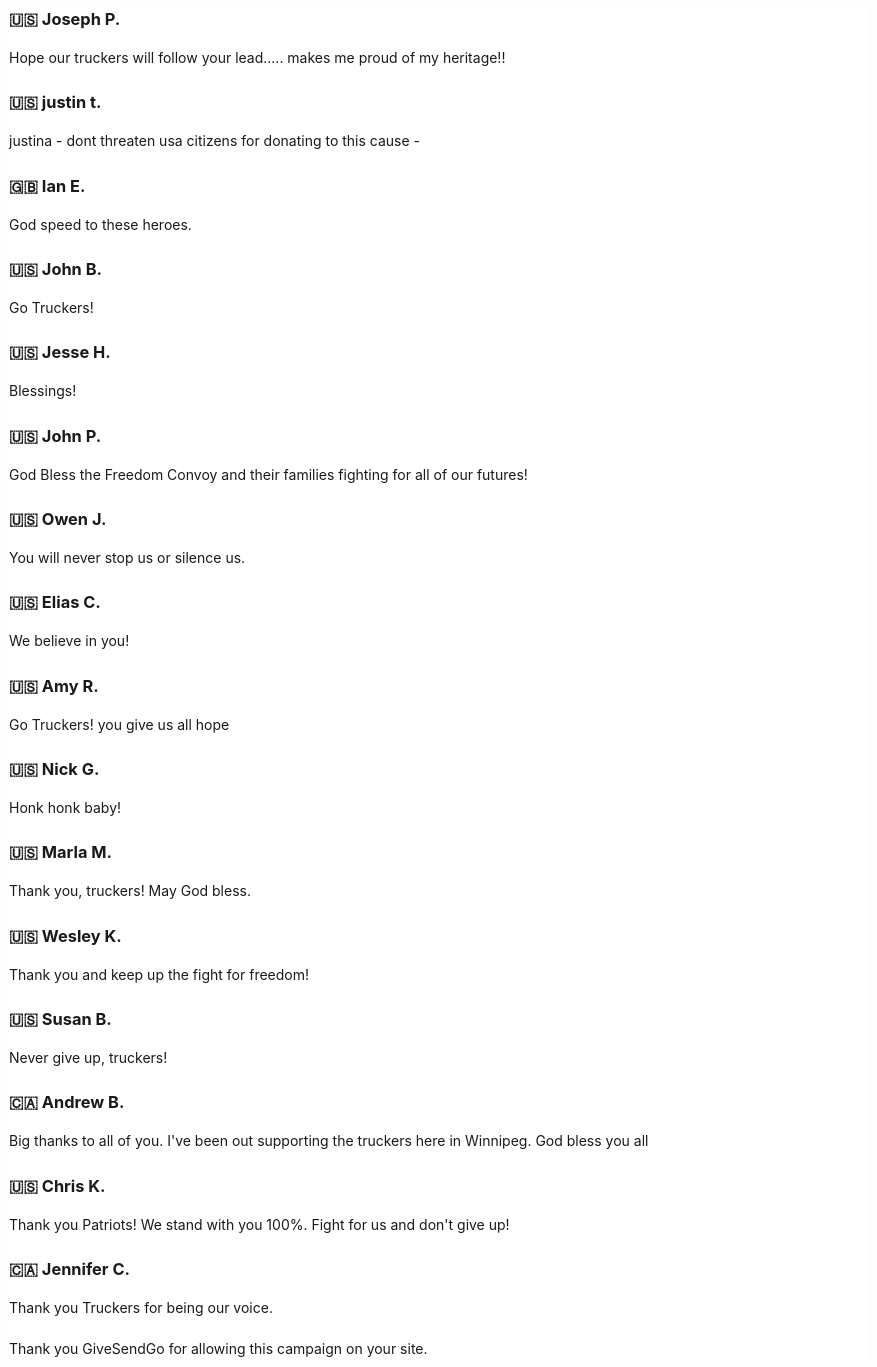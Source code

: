### 🇺🇸 Joseph  P.
Hope our truckers will follow your lead..... makes me proud of my heritage!!

### 🇺🇸 justin t.
justina - dont threaten usa citizens for donating to this cause - 

### 🇬🇧 Ian E.
God speed to these heroes. 

### 🇺🇸 John B.
Go Truckers!

### 🇺🇸 Jesse H.
Blessings!

### 🇺🇸 John P.
God Bless the Freedom Convoy and their families fighting for all of our futures!

### 🇺🇸 Owen  J.
You will never stop us or silence us. 

### 🇺🇸 Elias C.
We believe in you!

### 🇺🇸 Amy R.
Go Truckers! you give us all hope

### 🇺🇸 Nick G.
Honk honk baby!

### 🇺🇸 Marla M.
Thank you, truckers!  May God bless. 

### 🇺🇸 Wesley K.
Thank you and keep up the fight for freedom!

### 🇺🇸 Susan B.
Never give up, truckers!

### 🇨🇦 Andrew B.
Big thanks to all of you. I've been out supporting the truckers here in Winnipeg. God bless you all

### 🇺🇸 Chris K.
Thank you Patriots! We stand with you 100%. Fight for us and don't give up!

### 🇨🇦 Jennifer C.
Thank you Truckers for being our voice. <br /><br />Thank you GiveSendGo for allowing this campaign on your site. 
